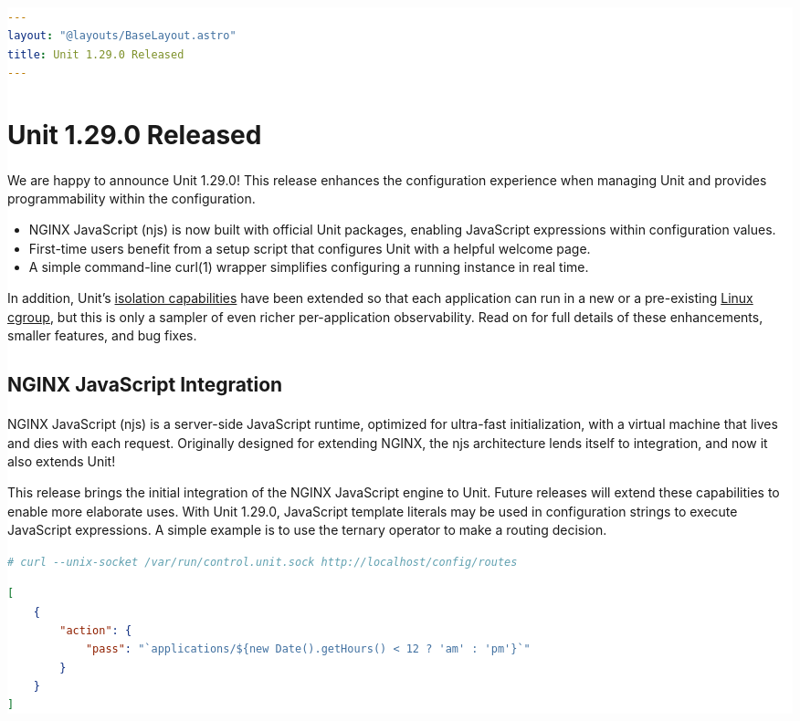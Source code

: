 ```yaml
---
layout: "@layouts/BaseLayout.astro"
title: Unit 1.29.0 Released
---
```

# Unit 1.29.0 Released

We are happy to announce Unit 1.29.0! This release enhances the configuration
experience when managing Unit and provides programmability within the
configuration.

- NGINX JavaScript (njs) is now built with official Unit packages, enabling
  JavaScript expressions within configuration values.
- First-time users benefit from a setup script that configures Unit with a
  helpful welcome page.
- A simple command-line curl(1) wrapper simplifies configuring a running
  instance in real time.

In addition, Unit’s [isolation capabilities](../../configuration.md#configuration-proc-mgmt-isolation) have been extended so that each
application can run in a new or a pre-existing [Linux cgroup](https://en.wikipedia.org/wiki/Cgroups), but this is only a sampler of even
richer per-application observability.  Read on for full details of these
enhancements, smaller features, and bug fixes.

## NGINX JavaScript Integration

NGINX JavaScript (njs) is a server-side JavaScript runtime, optimized for
ultra-fast initialization, with a virtual machine that lives and dies with each
request.  Originally designed for extending NGINX, the njs architecture lends
itself to integration, and now it also extends Unit!

This release brings the initial integration of the NGINX JavaScript engine to
Unit.  Future releases will extend these capabilities to enable more elaborate
uses.  With Unit 1.29.0, JavaScript template literals may be used in
configuration strings to execute JavaScript expressions.  A simple example is
to use the ternary operator to make a routing decision.

```bash
# curl --unix-socket /var/run/control.unit.sock http://localhost/config/routes
```

```json
[
    {
        "action": {
            "pass": "`applications/${new Date().getHours() < 12 ? 'am' : 'pm'}`"
        }
    }
]
```
